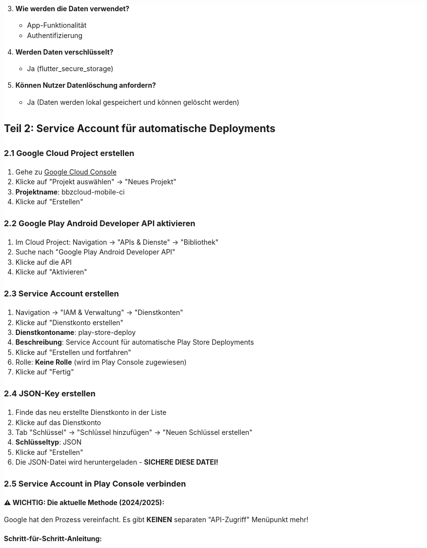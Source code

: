 3. **Wie werden die Daten verwendet?**
   - App-Funktionalität
   - Authentifizierung

4. **Werden Daten verschlüsselt?**
   - Ja (flutter_secure_storage)

5. **Können Nutzer Datenlöschung anfordern?**
   - Ja (Daten werden lokal gespeichert und können gelöscht werden)

## Teil 2: Service Account für automatische Deployments

### 2.1 Google Cloud Project erstellen

1. Gehe zu [Google Cloud Console](https://console.cloud.google.com/)
2. Klicke auf "Projekt auswählen" → "Neues Projekt"
3. **Projektname**: bbzcloud-mobile-ci
4. Klicke auf "Erstellen"

### 2.2 Google Play Android Developer API aktivieren

1. Im Cloud Project: Navigation → "APIs & Dienste" → "Bibliothek"
2. Suche nach "Google Play Android Developer API"
3. Klicke auf die API
4. Klicke auf "Aktivieren"

### 2.3 Service Account erstellen

1. Navigation → "IAM & Verwaltung" → "Dienstkonten"
2. Klicke auf "Dienstkonto erstellen"
3. **Dienstkontoname**: play-store-deploy
4. **Beschreibung**: Service Account für automatische Play Store Deployments
5. Klicke auf "Erstellen und fortfahren"
6. Rolle: **Keine Rolle** (wird im Play Console zugewiesen)
7. Klicke auf "Fertig"

### 2.4 JSON-Key erstellen

1. Finde das neu erstellte Dienstkonto in der Liste
2. Klicke auf das Dienstkonto
3. Tab "Schlüssel" → "Schlüssel hinzufügen" → "Neuen Schlüssel erstellen"
4. **Schlüsseltyp**: JSON
5. Klicke auf "Erstellen"
6. Die JSON-Datei wird heruntergeladen - **SICHERE DIESE DATEI!**

### 2.5 Service Account in Play Console verbinden

**⚠️ WICHTIG: Die aktuelle Methode (2024/2025):**

Google hat den Prozess vereinfacht. Es gibt **KEINEN** separaten "API-Zugriff" Menüpunkt mehr!

#### Schritt-für-Schritt-Anleitung:

